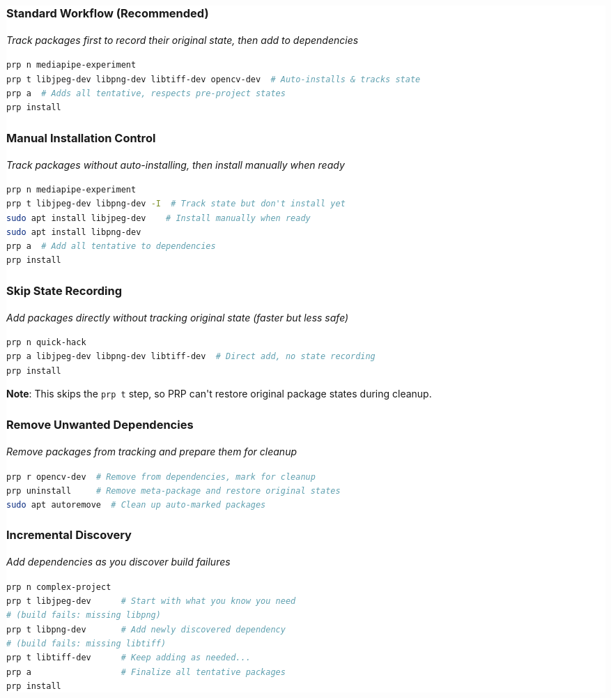 ### Standard Workflow (Recommended)
*Track packages first to record their original state, then add to dependencies*

```bash
prp n mediapipe-experiment
prp t libjpeg-dev libpng-dev libtiff-dev opencv-dev  # Auto-installs & tracks state
prp a  # Adds all tentative, respects pre-project states
prp install
```

### Manual Installation Control
*Track packages without auto-installing, then install manually when ready*

```bash
prp n mediapipe-experiment
prp t libjpeg-dev libpng-dev -I  # Track state but don't install yet
sudo apt install libjpeg-dev    # Install manually when ready
sudo apt install libpng-dev
prp a  # Add all tentative to dependencies
prp install
```

### Skip State Recording  
*Add packages directly without tracking original state (faster but less safe)*

```bash
prp n quick-hack
prp a libjpeg-dev libpng-dev libtiff-dev  # Direct add, no state recording
prp install
```
**Note**: This skips the `prp t` step, so PRP can't restore original package states during cleanup.

### Remove Unwanted Dependencies
*Remove packages from tracking and prepare them for cleanup*

```bash
prp r opencv-dev  # Remove from dependencies, mark for cleanup
prp uninstall     # Remove meta-package and restore original states
sudo apt autoremove  # Clean up auto-marked packages
```

### Incremental Discovery
*Add dependencies as you discover build failures*

```bash
prp n complex-project
prp t libjpeg-dev      # Start with what you know you need
# (build fails: missing libpng)
prp t libpng-dev       # Add newly discovered dependency
# (build fails: missing libtiff)  
prp t libtiff-dev      # Keep adding as needed...
prp a                  # Finalize all tentative packages
prp install
```
